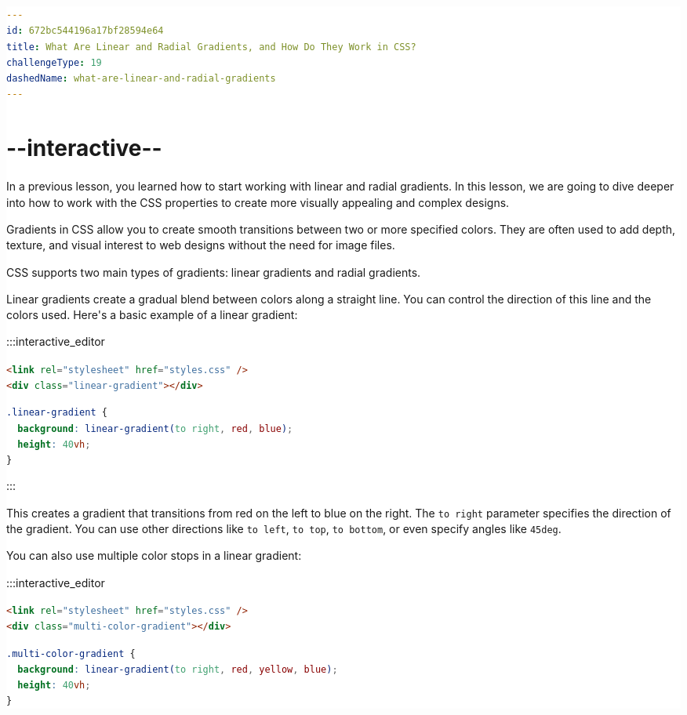 ```yaml
---
id: 672bc544196a17bf28594e64
title: What Are Linear and Radial Gradients, and How Do They Work in CSS?
challengeType: 19
dashedName: what-are-linear-and-radial-gradients
---
```


# --interactive--

In a previous lesson, you learned how to start working with linear and radial gradients. In this lesson, we are going to dive deeper into how to work with the CSS properties to create more visually appealing and complex designs.

Gradients in CSS allow you to create smooth transitions between two or more specified colors. They are often used to add depth, texture, and visual interest to web designs without the need for image files. 

CSS supports two main types of gradients: linear gradients and radial gradients.

Linear gradients create a gradual blend between colors along a straight line. You can control the direction of this line and the colors used. Here's a basic example of a linear gradient:

:::interactive_editor

```html
<link rel="stylesheet" href="styles.css" />
<div class="linear-gradient"></div>
```

```css
.linear-gradient {
  background: linear-gradient(to right, red, blue);
  height: 40vh;
}
```

:::

This creates a gradient that transitions from red on the left to blue on the right. The `to right` parameter specifies the direction of the gradient. You can use other directions like `to left`, `to top`, `to bottom`, or even specify angles like `45deg`.

You can also use multiple color stops in a linear gradient:

:::interactive_editor

```html
<link rel="stylesheet" href="styles.css" />
<div class="multi-color-gradient"></div>
```

```css
.multi-color-gradient {
  background: linear-gradient(to right, red, yellow, blue);
  height: 40vh;
}
```
